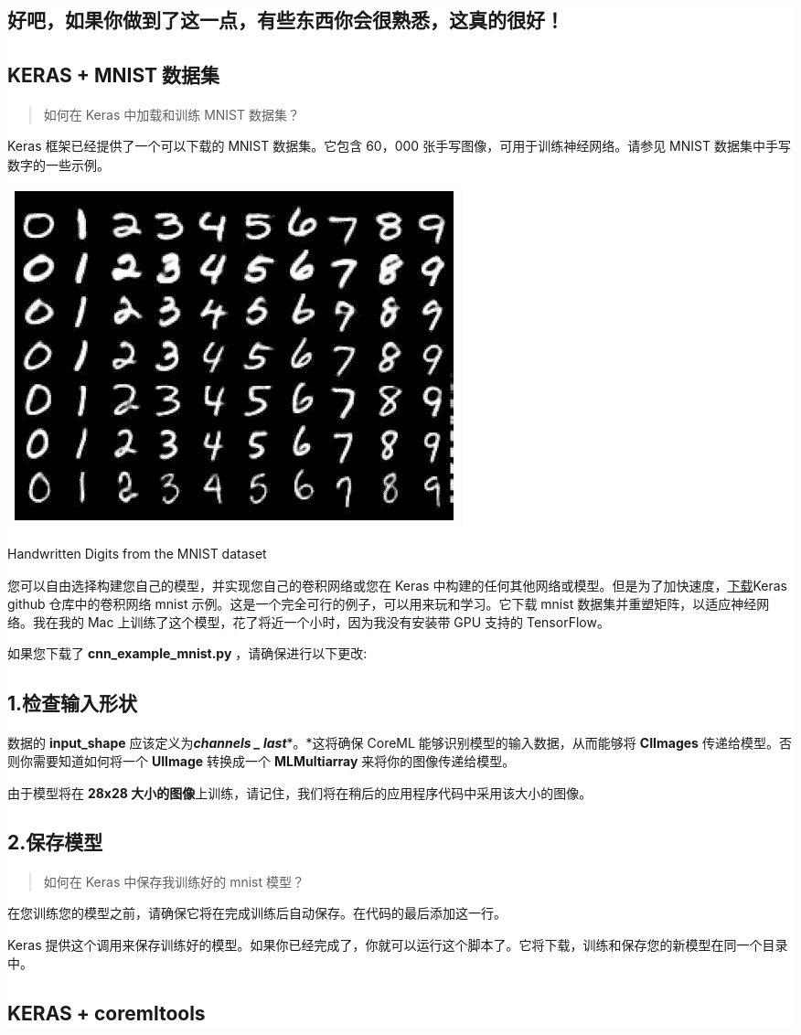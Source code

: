 ## 好吧，如果你做到了这一点，有些东西你会很熟悉，这真的很好！

## KERAS + MNIST 数据集

> 如何在 Keras 中加载和训练 MNIST 数据集？

Keras 框架已经提供了一个可以下载的 MNIST 数据集。它包含 60，000 张手写图像，可用于训练神经网络。请参见 MNIST 数据集中手写数字的一些示例。

![](img/ffd037522841904fd297f1bd7e59059f.png)

Handwritten Digits from the MNIST dataset

您可以自由选择构建您自己的模型，并实现您自己的卷积网络或您在 Keras 中构建的任何其他网络或模型。但是为了加快速度，[下载](https://github.com/fchollet/keras/blob/master/examples/mnist_cnn.py)Keras github 仓库中的卷积网络 mnist 示例。这是一个完全可行的例子，可以用来玩和学习。它下载 mnist 数据集并重塑矩阵，以适应神经网络。我在我的 Mac 上训练了这个模型，花了将近一个小时，因为我没有安装带 GPU 支持的 TensorFlow。

如果您下载了 **cnn_example_mnist.py** ，请确保进行以下更改:

## 1.检查输入形状

数据的 **input_shape** 应该定义为***channels _ last****。*这将确保 CoreML 能够识别模型的输入数据，从而能够将 **CIImages** 传递给模型。否则你需要知道如何将一个 **UIImage** 转换成一个 **MLMultiarray** 来将你的图像传递给模型。

由于模型将在 **28x28 大小的图像**上训练，请记住，我们将在稍后的应用程序代码中采用该大小的图像。

## 2.保存模型

> 如何在 Keras 中保存我训练好的 mnist 模型？

在您训练您的模型之前，请确保它将在完成训练后自动保存。在代码的最后添加这一行。

Keras 提供这个调用来保存训练好的模型。如果你已经完成了，你就可以运行这个脚本了。它将下载，训练和保存您的新模型在同一个目录中。

## KERAS + coremltools
